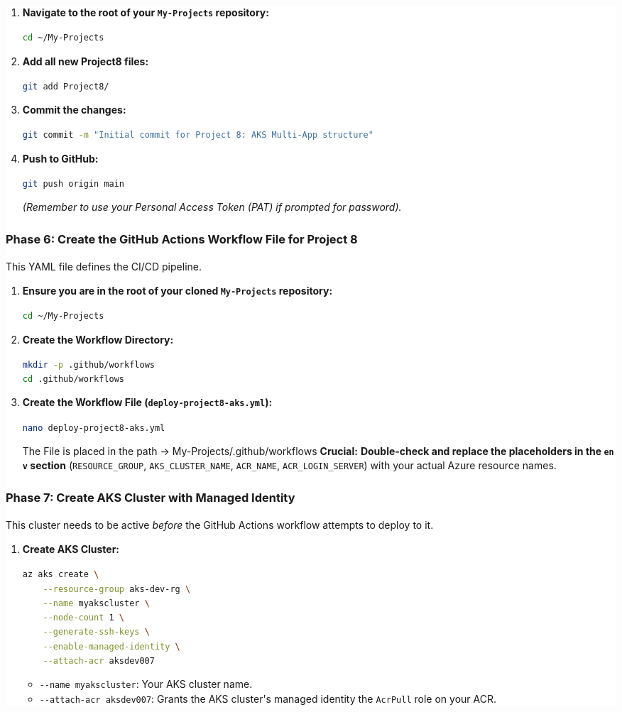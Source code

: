 1.  **Navigate to the root of your `My-Projects` repository:**
    ```bash
    cd ~/My-Projects
    ```
2.  **Add all new Project8 files:**
    ```bash
    git add Project8/
    ```
3.  **Commit the changes:**
    ```bash
    git commit -m "Initial commit for Project 8: AKS Multi-App structure"
    ```
4.  **Push to GitHub:**
    ```bash
    git push origin main
    ```
    *(Remember to use your Personal Access Token (PAT) if prompted for password).*

### Phase 6: Create the GitHub Actions Workflow File for Project 8

This YAML file defines the CI/CD pipeline.

1.  **Ensure you are in the root of your cloned `My-Projects` repository:**
    ```bash
    cd ~/My-Projects
    ```

2.  **Create the Workflow Directory:**
    ```bash
    mkdir -p .github/workflows
    cd .github/workflows
    ```

3.  **Create the Workflow File (`deploy-project8-aks.yml`):**
    ```bash
    nano deploy-project8-aks.yml
    ```
    The File is placed in the path -> My-Projects/.github/workflows
    **Crucial:** **Double-check and replace the placeholders in the `env` section** (`RESOURCE_GROUP`, `AKS_CLUSTER_NAME`, `ACR_NAME`, `ACR_LOGIN_SERVER`) with your actual Azure resource names.

### Phase 7: Create AKS Cluster with Managed Identity

This cluster needs to be active *before* the GitHub Actions workflow attempts to deploy to it.

1.  **Create AKS Cluster:**
    ```bash
    az aks create \
        --resource-group aks-dev-rg \
        --name myakscluster \
        --node-count 1 \
        --generate-ssh-keys \
        --enable-managed-identity \
        --attach-acr aksdev007
    ```
    * `--name myakscluster`: Your AKS cluster name.
    * `--attach-acr aksdev007`: Grants the AKS cluster's managed identity the `AcrPull` role on your ACR.

